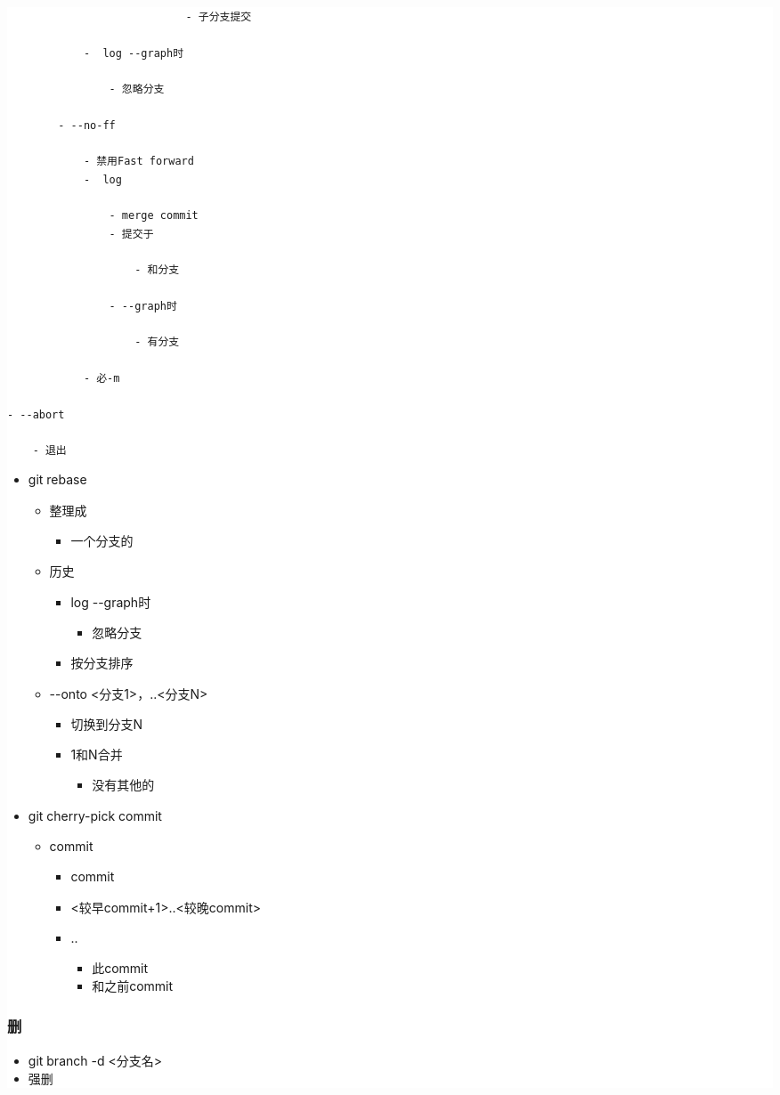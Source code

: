 								- 子分支提交

				-  log --graph时

					- 忽略分支

			- --no-ff

				- 禁用Fast forward
				-  log

					- merge commit
					- 提交于

						- 和分支

					- --graph时

						- 有分支

				- 必-m

	- --abort

		- 退出

- git rebase

	- 整理成

		- 一个分支的

	- 历史

		-  log --graph时

			- 忽略分支

		- 按分支排序

	- --onto <分支1>，..<分支N>

		- 切换到分支N
		- 1和N合并

			- 没有其他的

- git cherry-pick commit

	- commit

		- commit
		- <较早commit+1>..<较晚commit>
		- ..<commit>

			- 此commit
			- 和之前commit

### 删

- git branch -d <分支名>
- 强删
